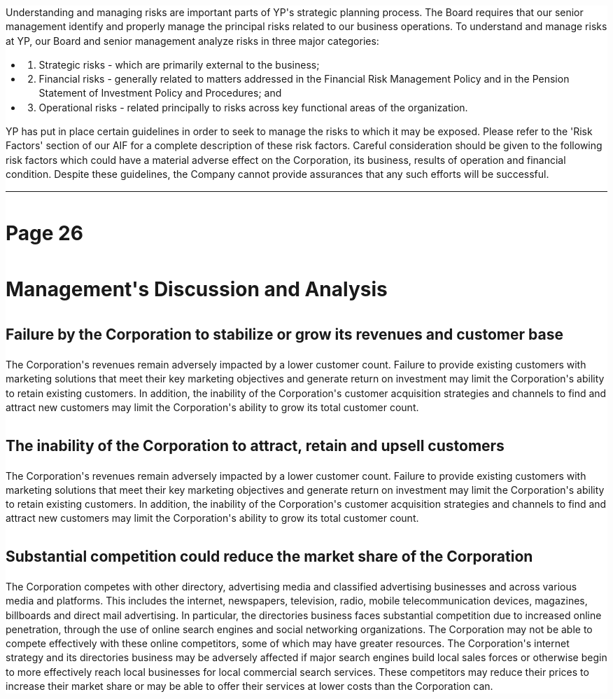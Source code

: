 
Understanding and managing risks are important parts of YP's strategic planning process. The Board requires that our senior management identify and properly manage the principal risks related to our business operations. To understand and manage risks at YP, our Board and senior management analyze risks in three major categories:
- 1. Strategic risks - which are primarily external to the business;
- 2. Financial  risks -  generally related to matters addressed in the  Financial  Risk Management  Policy and in the  Pension Statement  of  Investment  Policy and Procedures; and
- 3. Operational risks - related principally to risks across key functional areas of the organization.


YP has put in place certain guidelines in order to seek to manage the risks to which it may be exposed. Please refer to the 'Risk Factors' section of our AIF for a complete description of  these risk factors. Careful consideration should be given to the following risk factors which could have a material adverse effect  on the Corporation, its business, results of operation and financial condition. Despite these guidelines, the Company cannot provide assurances that any such efforts will be successful.

---

# Page 26

# Management's Discussion and Analysis


## Failure by the Corporation to stabilize or grow its revenues and customer base

The Corporation's revenues remain adversely impacted by a lower customer count. Failure to provide existing customers with marketing solutions that meet their key marketing objectives and generate return on investment may limit the Corporation's ability to retain existing customers. In addition, the inability of the Corporation's customer acquisition strategies and channels to find and attract new customers may limit the Corporation's ability to grow its total customer count.


## The inability of the Corporation to attract, retain and upsell customers

The Corporation's revenues remain adversely impacted by a lower customer count. Failure to provide existing customers with marketing solutions that meet their key marketing objectives and generate return on investment may limit the Corporation's ability to retain existing customers. In addition, the inability of the Corporation's customer acquisition strategies and channels to find and attract new customers may limit the Corporation's ability to grow its total customer count.


## Substantial competition could reduce the market share of the Corporation

The Corporation competes with other directory, advertising media and classified advertising businesses and across various media and platforms. This includes the internet, newspapers, television, radio, mobile telecommunication devices, magazines, billboards and direct mail advertising. In particular, the directories business faces substantial competition due to increased online penetration, through the use of online search engines and social networking organizations. The Corporation may not be able to compete effectively with these online competitors, some of which may have greater resources. The Corporation's internet strategy and its directories business may be adversely affected if major search engines build local sales forces or otherwise begin to more effectively reach local businesses for local commercial search services. These competitors may reduce their prices to increase their market share or may be able to offer their services at lower costs than the Corporation can.
